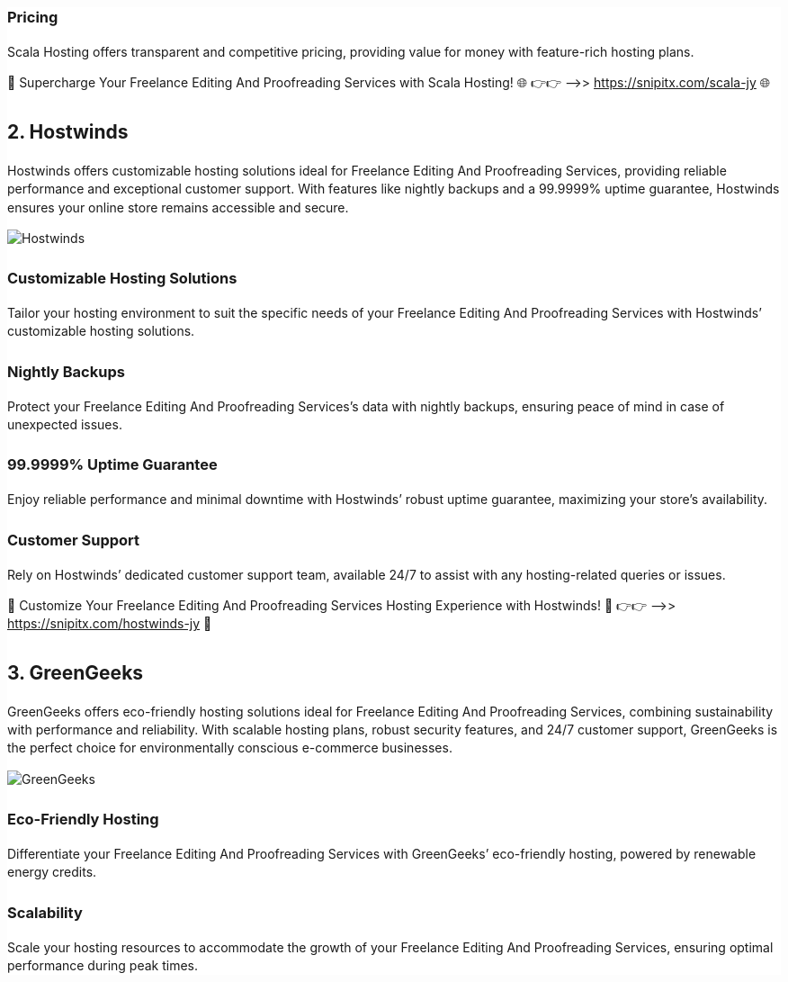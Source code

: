### Pricing
Scala Hosting offers transparent and competitive pricing, providing value for money with feature-rich hosting plans.

🚀 Supercharge Your Freelance Editing And Proofreading Services with Scala Hosting! 🌐
👉👉 -->> https://snipitx.com/scala-jy 🌐

## 2. Hostwinds

Hostwinds offers customizable hosting solutions ideal for Freelance Editing And Proofreading Services, providing reliable performance and exceptional customer support. With features like nightly backups and a 99.9999% uptime guarantee, Hostwinds ensures your online store remains accessible and secure.

![Hostwinds](https://i.imgur.com/53aSNXx.jpeg "Hostwinds Hosting")

### Customizable Hosting Solutions
Tailor your hosting environment to suit the specific needs of your Freelance Editing And Proofreading Services with Hostwinds’ customizable hosting solutions.

### Nightly Backups
Protect your Freelance Editing And Proofreading Services’s data with nightly backups, ensuring peace of mind in case of unexpected issues.

### 99.9999% Uptime Guarantee
Enjoy reliable performance and minimal downtime with Hostwinds’ robust uptime guarantee, maximizing your store’s availability.

### Customer Support
Rely on Hostwinds’ dedicated customer support team, available 24/7 to assist with any hosting-related queries or issues.

🌟 Customize Your Freelance Editing And Proofreading Services Hosting Experience with Hostwinds! 🚀
👉👉 -->> https://snipitx.com/hostwinds-jy 🚀


## 3. GreenGeeks

GreenGeeks offers eco-friendly hosting solutions ideal for Freelance Editing And Proofreading Services, combining sustainability with performance and reliability. With scalable hosting plans, robust security features, and 24/7 customer support, GreenGeeks is the perfect choice for environmentally conscious e-commerce businesses.

![GreenGeeks](https://i.imgur.com/eEwuntu.jpg "GreenGeeks Hosting")

### Eco-Friendly Hosting
Differentiate your Freelance Editing And Proofreading Services with GreenGeeks’ eco-friendly hosting, powered by renewable energy credits.

### Scalability
Scale your hosting resources to accommodate the growth of your Freelance Editing And Proofreading Services, ensuring optimal performance during peak times.
